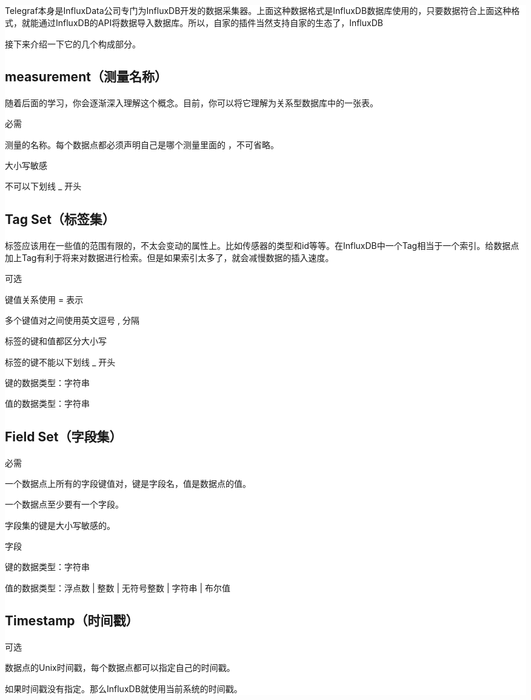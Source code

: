 Telegraf本身是InfluxData公司专门为InfluxDB开发的数据采集器。上面这种数据格式是InfluxDB数据库使用的，只要数据符合上面这种格式，就能通过InfluxDB的API将数据导入数据库。所以，自家的插件当然支持自家的生态了，InfluxDB

接下来介绍一下它的几个构成部分。

## measurement（测量名称）

随着后面的学习，你会逐渐深入理解这个概念。目前，你可以将它理解为关系型数据库中的一张表。

必需

测量的名称。每个数据点都必须声明自己是哪个测量里面的 ，不可省略。

大小写敏感

不可以下划线 \_ 开头

## Tag Set（标签集）

标签应该用在一些值的范围有限的，不太会变动的属性上。比如传感器的类型和id等等。在InfluxDB中一个Tag相当于一个索引。给数据点加上Tag有利于将来对数据进行检索。但是如果索引太多了，就会减慢数据的插入速度。

可选

键值关系使用 = 表示

多个键值对之间使用英文逗号 , 分隔

标签的键和值都区分大小写

标签的键不能以下划线 \_ 开头

键的数据类型：字符串

值的数据类型：字符串

## Field Set（字段集）

必需

一个数据点上所有的字段键值对，键是字段名，值是数据点的值。

一个数据点至少要有一个字段。

字段集的键是大小写敏感的。

字段

键的数据类型：字符串

值的数据类型：浮点数 \| 整数 \| 无符号整数 \| 字符串 \| 布尔值

## Timestamp（时间戳）

可选

数据点的Unix时间戳，每个数据点都可以指定自己的时间戳。

如果时间戳没有指定。那么InfluxDB就使用当前系统的时间戳。
